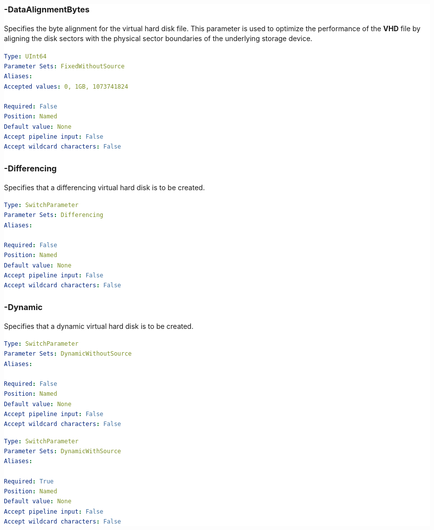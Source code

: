 ### -DataAlignmentBytes

Specifies the byte alignment for the virtual hard disk file. This parameter is used to optimize the
performance of the **VHD** file by aligning the disk sectors with the physical sector boundaries of
the underlying storage device.

```yaml
Type: UInt64
Parameter Sets: FixedWithoutSource
Aliases:
Accepted values: 0, 1GB, 1073741824

Required: False
Position: Named
Default value: None
Accept pipeline input: False
Accept wildcard characters: False
```

### -Differencing

Specifies that a differencing virtual hard disk is to be created.

```yaml
Type: SwitchParameter
Parameter Sets: Differencing
Aliases:

Required: False
Position: Named
Default value: None
Accept pipeline input: False
Accept wildcard characters: False
```

### -Dynamic

Specifies that a dynamic virtual hard disk is to be created.

```yaml
Type: SwitchParameter
Parameter Sets: DynamicWithoutSource
Aliases:

Required: False
Position: Named
Default value: None
Accept pipeline input: False
Accept wildcard characters: False
```

```yaml
Type: SwitchParameter
Parameter Sets: DynamicWithSource
Aliases:

Required: True
Position: Named
Default value: None
Accept pipeline input: False
Accept wildcard characters: False
```
